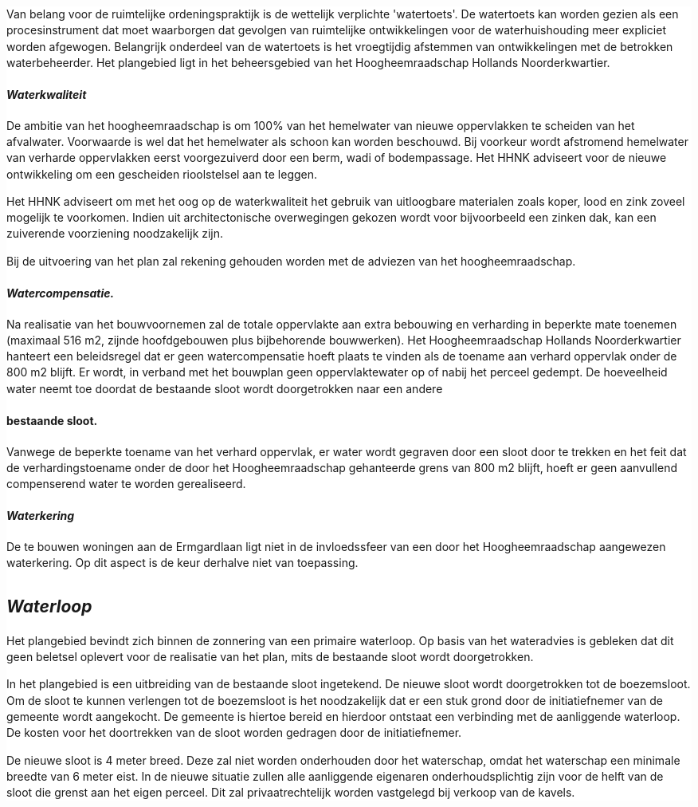Van belang voor de ruimtelijke ordeningspraktijk is de wettelijk verplichte 'watertoets'. De watertoets kan worden gezien als een procesinstrument dat moet waarborgen dat gevolgen van ruimtelijke ontwikkelingen voor de waterhuishouding meer expliciet worden afgewogen. Belangrijk onderdeel van de watertoets is het vroegtijdig afstemmen van ontwikkelingen met de betrokken waterbeheerder. Het plangebied ligt in het beheersgebied van het Hoogheemraadschap Hollands Noorderkwartier.

#### *Waterkwaliteit*

De ambitie van het hoogheemraadschap is om 100% van het hemelwater van nieuwe oppervlakken te scheiden van het afvalwater. Voorwaarde is wel dat het hemelwater als schoon kan worden beschouwd. Bij voorkeur wordt afstromend hemelwater van verharde oppervlakken eerst voorgezuiverd door een berm, wadi of bodempassage. Het HHNK adviseert voor de nieuwe ontwikkeling om een gescheiden rioolstelsel aan te leggen.

Het HHNK adviseert om met het oog op de waterkwaliteit het gebruik van uitloogbare materialen zoals koper, lood en zink zoveel mogelijk te voorkomen. Indien uit architectonische overwegingen gekozen wordt voor bijvoorbeeld een zinken dak, kan een zuiverende voorziening noodzakelijk zijn.

Bij de uitvoering van het plan zal rekening gehouden worden met de adviezen van het hoogheemraadschap.

#### *Watercompensatie.*

Na realisatie van het bouwvoornemen zal de totale oppervlakte aan extra bebouwing en verharding in beperkte mate toenemen (maximaal 516 m2, zijnde hoofdgebouwen plus bijbehorende bouwwerken). Het Hoogheemraadschap Hollands Noorderkwartier hanteert een beleidsregel dat er geen watercompensatie hoeft plaats te vinden als de toename aan verhard oppervlak onder de 800 m2 blijft. Er wordt, in verband met het bouwplan geen oppervlaktewater op of nabij het perceel gedempt. De hoeveelheid water neemt toe doordat de bestaande sloot wordt doorgetrokken naar een andere

#### bestaande sloot.

Vanwege de beperkte toename van het verhard oppervlak, er water wordt gegraven door een sloot door te trekken en het feit dat de verhardingstoename onder de door het Hoogheemraadschap gehanteerde grens van 800 m2 blijft, hoeft er geen aanvullend compenserend water te worden gerealiseerd.

#### *Waterkering*

De te bouwen woningen aan de Ermgardlaan ligt niet in de invloedssfeer van een door het Hoogheemraadschap aangewezen waterkering. Op dit aspect is de keur derhalve niet van toepassing.

## *Waterloop*

Het plangebied bevindt zich binnen de zonnering van een primaire waterloop. Op basis van het wateradvies is gebleken dat dit geen beletsel oplevert voor de realisatie van het plan, mits de bestaande sloot wordt doorgetrokken.

In het plangebied is een uitbreiding van de bestaande sloot ingetekend. De nieuwe sloot wordt doorgetrokken tot de boezemsloot. Om de sloot te kunnen verlengen tot de boezemsloot is het noodzakelijk dat er een stuk grond door de initiatiefnemer van de gemeente wordt aangekocht. De gemeente is hiertoe bereid en hierdoor ontstaat een verbinding met de aanliggende waterloop. De kosten voor het doortrekken van de sloot worden gedragen door de initiatiefnemer.

De nieuwe sloot is 4 meter breed. Deze zal niet worden onderhouden door het waterschap, omdat het waterschap een minimale breedte van 6 meter eist. In de nieuwe situatie zullen alle aanliggende eigenaren onderhoudsplichtig zijn voor de helft van de sloot die grenst aan het eigen perceel. Dit zal privaatrechtelijk worden vastgelegd bij verkoop van de kavels.
